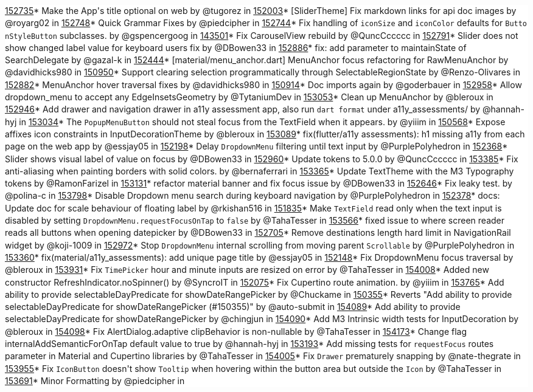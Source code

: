 [152735](https://github.com/flutter/flutter/pull/152735)* Make the App's title optional on web by @tugorez in [152003](https://github.com/flutter/flutter/pull/152003)* [SliderTheme] Fix markdown links for api doc images by @royarg02 in [152748](https://github.com/flutter/flutter/pull/152748)* Quick Grammar Fixes by @piedcipher in [152744](https://github.com/flutter/flutter/pull/152744)* Fix handling of `iconSize` and `iconColor` defaults for `ButtonStyleButton` subclasses. by @gspencergoog in [143501](https://github.com/flutter/flutter/pull/143501)* Fix CarouselView rebuild by @QuncCccccc in [152791](https://github.com/flutter/flutter/pull/152791)* Slider does not show changed label value for keyboard users fix by @DBowen33 in [152886](https://github.com/flutter/flutter/pull/152886)* fix: add parameter to maintainState of SearchDelegate by @gazal-k in [152444](https://github.com/flutter/flutter/pull/152444)* [material/menu\_anchor.dart] MenuAnchor focus refactoring for RawMenuAnchor by @davidhicks980 in [150950](https://github.com/flutter/flutter/pull/150950)* Support clearing selection programmatically through SelectableRegionState by @Renzo-Olivares in [152882](https://github.com/flutter/flutter/pull/152882)* MenuAnchor hover traversal fixes by @davidhicks980 in [150914](https://github.com/flutter/flutter/pull/150914)* Doc imports again by @goderbauer in [152958](https://github.com/flutter/flutter/pull/152958)* Allow dropdown\_menu to accept any EdgeInsetsGeometry by @TytaniumDev in [153053](https://github.com/flutter/flutter/pull/153053)* Clean up MenuAnchor by @bleroux in [152946](https://github.com/flutter/flutter/pull/152946)* Add drawer and navigation drawer in a11y assessment app, also run `dart format` under a11y\_assessments/ by @hannah-hyj in [153034](https://github.com/flutter/flutter/pull/153034)* The `PopupMenuButton` should not steal focus from the TextField when it appears. by @yiiim in [150568](https://github.com/flutter/flutter/pull/150568)* Expose affixes icon constraints in InputDecorationTheme by @bleroux in [153089](https://github.com/flutter/flutter/pull/153089)* fix(flutter/a11y assessments): h1 missing a11y from each page on the web app by @essjay05 in [152198](https://github.com/flutter/flutter/pull/152198)* Delay `DropdownMenu` filtering until text input by @PurplePolyhedron in [152368](https://github.com/flutter/flutter/pull/152368)* Slider shows visual label of value on focus by @DBowen33 in [152960](https://github.com/flutter/flutter/pull/152960)* Update tokens to 5.0.0 by @QuncCccccc in [153385](https://github.com/flutter/flutter/pull/153385)* Fix anti-aliasing when painting borders with solid colors. by @bernaferrari in [153365](https://github.com/flutter/flutter/pull/153365)* Update TextTheme with the M3 Typography tokens by @RamonFarizel in [153131](https://github.com/flutter/flutter/pull/153131)* refactor material banner and fix focus issue by @DBowen33 in [152646](https://github.com/flutter/flutter/pull/152646)* Fix leaky test. by @polina-c in [153798](https://github.com/flutter/flutter/pull/153798)* Disable Dropdown menu search during keyboard navigation by @PurplePolyhedron in [152378](https://github.com/flutter/flutter/pull/152378)* docs: Update doc for scale behaviour of floating label by @rkishan516 in [151835](https://github.com/flutter/flutter/pull/151835)* Make `TextField` read only when the text input is disabled by setting `DropdownMenu.requestFocusOnTap` to `false` by @TahaTesser in [153566](https://github.com/flutter/flutter/pull/153566)* fixed issue to where screen reader reads all buttons when opening datepicker by @DBowen33 in [152705](https://github.com/flutter/flutter/pull/152705)* Remove destinations length hard limit in NavigationRail widget by @koji-1009 in [152972](https://github.com/flutter/flutter/pull/152972)* Stop `DropdownMenu` internal scrolling from moving parent `Scrollable` by @PurplePolyhedron in [153360](https://github.com/flutter/flutter/pull/153360)* fix(material/a11y\_assessments): add unique page title by @essjay05 in [152148](https://github.com/flutter/flutter/pull/152148)* Fix DropdownMenu focus traversal by @bleroux in [153931](https://github.com/flutter/flutter/pull/153931)* Fix `TimePicker` hour and minute inputs are resized on error by @TahaTesser in [154008](https://github.com/flutter/flutter/pull/154008)* Added new constructor RefreshIndicator.noSpinner() by @SyncroIT in [152075](https://github.com/flutter/flutter/pull/152075)* Fix Cupertino route animation. by @yiiim in [153765](https://github.com/flutter/flutter/pull/153765)* Add ability to provide selectableDayPredicate for showDateRangePicker by @Chuckame in [150355](https://github.com/flutter/flutter/pull/150355)* Reverts "Add ability to provide selectableDayPredicate for showDateRangePicker (#150355)" by @auto-submit in [154089](https://github.com/flutter/flutter/pull/154089)* Add ability to provide selectableDayPredicate for showDateRangePicker by @chingjun in [154090](https://github.com/flutter/flutter/pull/154090)* Add M3 Intrinsic width tests for InputDecoration by @bleroux in [154098](https://github.com/flutter/flutter/pull/154098)* Fix AlertDialog.adaptive clipBehavior is non-nullable by @TahaTesser in [154173](https://github.com/flutter/flutter/pull/154173)* Change flag internalAddSemanticForOnTap default value to true by @hannah-hyj in [153193](https://github.com/flutter/flutter/pull/153193)* Add missing tests for `requestFocus` routes parameter in Material and Cupertino libraries by @TahaTesser in [154005](https://github.com/flutter/flutter/pull/154005)* Fix `Drawer` prematurely snapping by @nate-thegrate in [153955](https://github.com/flutter/flutter/pull/153955)* Fix `IconButton` doesn't show `Tooltip` when hovering within the button area but outside the `Icon` by @TahaTesser in [153691](https://github.com/flutter/flutter/pull/153691)* Minor Formatting by @piedcipher in